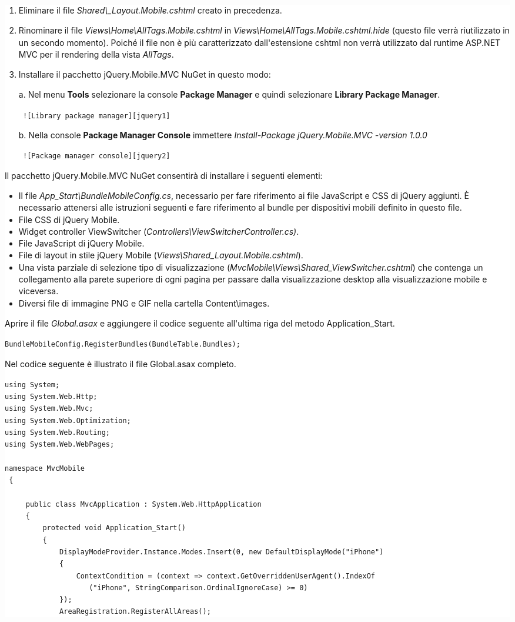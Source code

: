 1.  Eliminare il file *Shared\\\_Layout.Mobile.cshtml* creato in precedenza.

2.  Rinominare il file *Views\\Home\\AllTags.Mobile.cshtml* in *Views\\Home\\AllTags.Mobile.cshtml.hide* (questo file verrà riutilizzato in un secondo momento). Poiché il file non è più caratterizzato dall'estensione cshtml non verrà utilizzato dal runtime ASP.NET MVC per il rendering della vista *AllTags*.

3.  Installare il pacchetto jQuery.Mobile.MVC NuGet in questo modo:

    a. Nel menu **Tools** selezionare la console **Package Manager** e quindi selezionare **Library Package Manager**.

         ![Library package manager][jquery1]

    b. Nella console **Package Manager Console** immettere *Install-Package jQuery.Mobile.MVC -version 1.0.0*

         ![Package manager console][jquery2]

Il pacchetto jQuery.Mobile.MVC NuGet consentirà di installare i seguenti elementi:

-   Il file *App\_Start\\BundleMobileConfig.cs*, necessario per fare riferimento ai file JavaScript e CSS di jQuery aggiunti. È necessario attenersi alle istruzioni seguenti e fare riferimento al bundle per dispositivi mobili definito in questo file.
-   File CSS di jQuery Mobile.
-   Widget controller ViewSwitcher (*Controllers\\ViewSwitcherController.cs)*.
-   File JavaScript di jQuery Mobile.
-   File di layout in stile jQuery Mobile (*Views\\Shared\_Layout.Mobile.cshtml*).
-   Una vista parziale di selezione tipo di visualizzazione (*MvcMobile\\Views\\Shared\_ViewSwitcher.cshtml*) che contenga un collegamento alla parete superiore di ogni pagina per passare dalla visualizzazione desktop alla visualizzazione mobile e viceversa.
-   Diversi file di immagine PNG e GIF nella cartella Content\\images.

Aprire il file *Global.asax* e aggiungere il codice seguente all'ultima riga del metodo Application\_Start.

	BundleMobileConfig.RegisterBundles(BundleTable.Bundles);

Nel codice seguente è illustrato il file Global.asax completo.

    using System; 
    using System.Web.Http; 
    using System.Web.Mvc; 
    using System.Web.Optimization; 
    using System.Web.Routing; 
    using System.Web.WebPages; 
     
    namespace MvcMobile 
     { 
      
         public class MvcApplication : System.Web.HttpApplication 
         { 
             protected void Application_Start() 
             { 
                 DisplayModeProvider.Instance.Modes.Insert(0, new DefaultDisplayMode("iPhone") 
                 { 
                     ContextCondition = (context => context.GetOverriddenUserAgent().IndexOf 
                        ("iPhone", StringComparison.OrdinalIgnoreCase) >= 0) 
                 }); 
                 AreaRegistration.RegisterAllAreas(); 
     